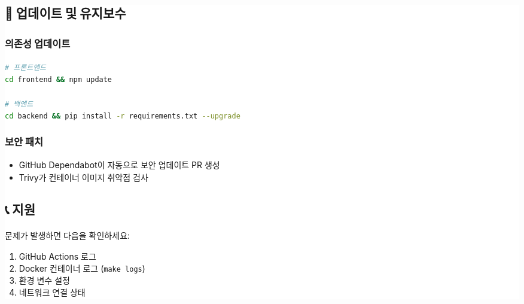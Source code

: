 ## 🔄 업데이트 및 유지보수

### 의존성 업데이트
```bash
# 프론트엔드
cd frontend && npm update

# 백엔드
cd backend && pip install -r requirements.txt --upgrade
```

### 보안 패치
- GitHub Dependabot이 자동으로 보안 업데이트 PR 생성
- Trivy가 컨테이너 이미지 취약점 검사

## 📞 지원

문제가 발생하면 다음을 확인하세요:
1. GitHub Actions 로그
2. Docker 컨테이너 로그 (`make logs`)
3. 환경 변수 설정
4. 네트워크 연결 상태